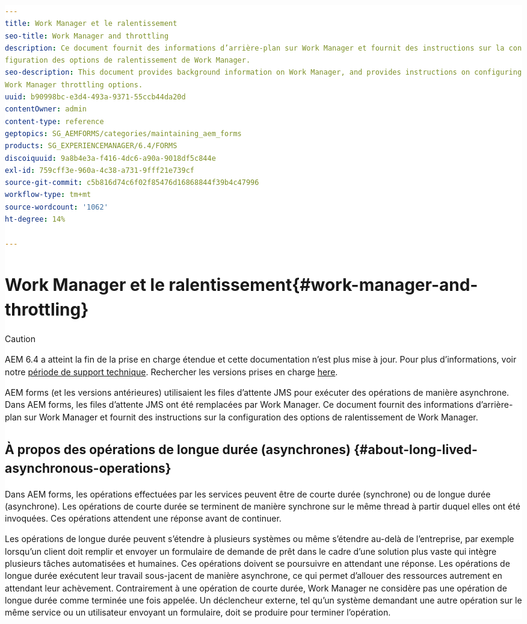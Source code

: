 ```yaml
---
title: Work Manager et le ralentissement
seo-title: Work Manager and throttling
description: Ce document fournit des informations d’arrière-plan sur Work Manager et fournit des instructions sur la configuration des options de ralentissement de Work Manager.
seo-description: This document provides background information on Work Manager, and provides instructions on configuring Work Manager throttling options.
uuid: b90998bc-e3d4-493a-9371-55ccb44da20d
contentOwner: admin
content-type: reference
geptopics: SG_AEMFORMS/categories/maintaining_aem_forms
products: SG_EXPERIENCEMANAGER/6.4/FORMS
discoiquuid: 9a8b4e3a-f416-4dc6-a90a-9018df5c844e
exl-id: 759cff3e-960a-4c38-a731-9fff21e739cf
source-git-commit: c5b816d74c6f02f85476d16868844f39b4c47996
workflow-type: tm+mt
source-wordcount: '1062'
ht-degree: 14%

---
```


# Work Manager et le ralentissement{#work-manager-and-throttling}

>[!CAUTION]
>
>AEM 6.4 a atteint la fin de la prise en charge étendue et cette documentation n’est plus mise à jour. Pour plus d’informations, voir notre [période de support technique](https://helpx.adobe.com/fr/support/programs/eol-matrix.html). Rechercher les versions prises en charge [here](https://experienceleague.adobe.com/docs/?lang=fr).

AEM forms (et les versions antérieures) utilisaient les files d’attente JMS pour exécuter des opérations de manière asynchrone. Dans AEM forms, les files d’attente JMS ont été remplacées par Work Manager. Ce document fournit des informations d’arrière-plan sur Work Manager et fournit des instructions sur la configuration des options de ralentissement de Work Manager.

## À propos des opérations de longue durée (asynchrones) {#about-long-lived-asynchronous-operations}

Dans AEM forms, les opérations effectuées par les services peuvent être de courte durée (synchrone) ou de longue durée (asynchrone). Les opérations de courte durée se terminent de manière synchrone sur le même thread à partir duquel elles ont été invoquées. Ces opérations attendent une réponse avant de continuer.

Les opérations de longue durée peuvent s’étendre à plusieurs systèmes ou même s’étendre au-delà de l’entreprise, par exemple lorsqu’un client doit remplir et envoyer un formulaire de demande de prêt dans le cadre d’une solution plus vaste qui intègre plusieurs tâches automatisées et humaines. Ces opérations doivent se poursuivre en attendant une réponse. Les opérations de longue durée exécutent leur travail sous-jacent de manière asynchrone, ce qui permet d’allouer des ressources autrement en attendant leur achèvement. Contrairement à une opération de courte durée, Work Manager ne considère pas une opération de longue durée comme terminée une fois appelée. Un déclencheur externe, tel qu’un système demandant une autre opération sur le même service ou un utilisateur envoyant un formulaire, doit se produire pour terminer l’opération.
